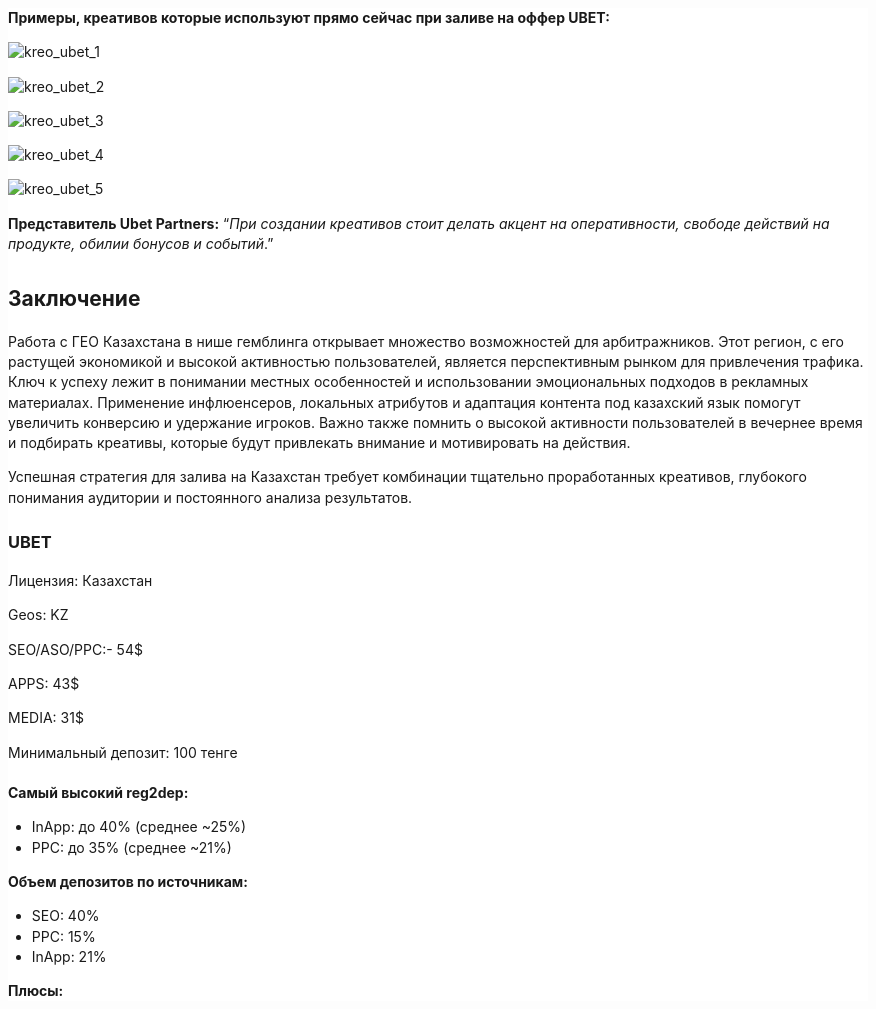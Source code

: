 **Примеры, креативов которые используют прямо сейчас при заливе на оффер UBET:**



![kreo_ubet_1](/img/ubet1.png "Креатив на Ubet 1")

![kreo_ubet_2](/img/ubet2.png "Креатив на Ubet 2")

![kreo_ubet_3](/img/ubet3.png "Креатив на Ubet 3")

![kreo_ubet_4](/img/ubet4.png "Креатив на Ubet 4")

![kreo_ubet_5](/img/ubet5.png "Креатив на Ubet 5")

**Представитель Ubet Partners:** “*При создании креативов стоит делать акцент на оперативности, свободе действий на продукте, обилии бонусов и событий*.”

## Заключение 

Работа с ГЕО Казахстана в нише гемблинга открывает множество возможностей для арбитражников. Этот регион, с его растущей экономикой и высокой активностью пользователей, является перспективным рынком для привлечения трафика. Ключ к успеху лежит в понимании местных особенностей и использовании эмоциональных подходов в рекламных материалах. Применение инфлюенсеров, локальных атрибутов и адаптация контента под казахский язык помогут увеличить конверсию и удержание игроков. Важно также помнить о высокой активности пользователей в вечернее время и подбирать креативы, которые будут привлекать внимание и мотивировать на действия. 

Успешная стратегия для залива на Казахстан требует комбинации тщательно проработанных креативов, глубокого понимания аудитории и постоянного анализа результатов.

### **UBET**

Лицензия: Казахстан

Geos: KZ

SEO/ASO/PPC:- 54$

APPS: 43$

MEDIA: 31$

Минимальный депозит: 100 тенге\
\
**Самый высокий reg2dep:**

* InApp: до 40% (среднее ~25%)
* PPC: до 35% (среднее ~21%)


**Объем депозитов по источникам:**

* SEO: 40%
* PPC: 15%
* InApp: 21%

**Плюсы:** 
